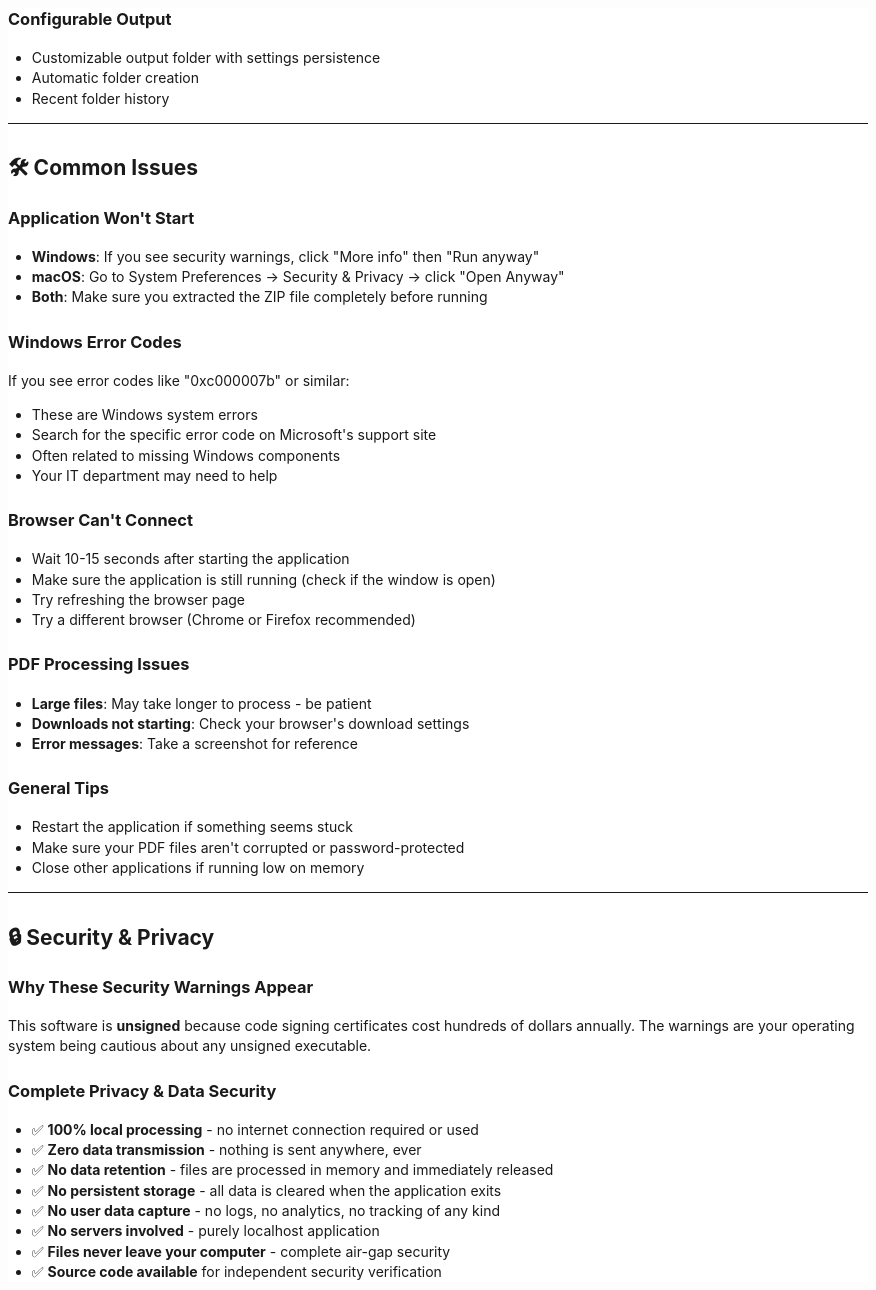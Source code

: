 ### Configurable Output
- Customizable output folder with settings persistence
- Automatic folder creation
- Recent folder history

---

## 🛠️ Common Issues

### Application Won't Start
- **Windows**: If you see security warnings, click "More info" then "Run anyway"
- **macOS**: Go to System Preferences → Security & Privacy → click "Open Anyway"
- **Both**: Make sure you extracted the ZIP file completely before running

### Windows Error Codes
If you see error codes like "0xc000007b" or similar:
- These are Windows system errors
- Search for the specific error code on Microsoft's support site
- Often related to missing Windows components
- Your IT department may need to help

### Browser Can't Connect
- Wait 10-15 seconds after starting the application
- Make sure the application is still running (check if the window is open)
- Try refreshing the browser page
- Try a different browser (Chrome or Firefox recommended)

### PDF Processing Issues
- **Large files**: May take longer to process - be patient
- **Downloads not starting**: Check your browser's download settings
- **Error messages**: Take a screenshot for reference

### General Tips
- Restart the application if something seems stuck
- Make sure your PDF files aren't corrupted or password-protected
- Close other applications if running low on memory

---

## 🔒 Security & Privacy

### Why These Security Warnings Appear
This software is **unsigned** because code signing certificates cost hundreds of dollars annually. The warnings are your operating system being cautious about any unsigned executable.

### Complete Privacy & Data Security
- ✅ **100% local processing** - no internet connection required or used
- ✅ **Zero data transmission** - nothing is sent anywhere, ever
- ✅ **No data retention** - files are processed in memory and immediately released
- ✅ **No persistent storage** - all data is cleared when the application exits
- ✅ **No user data capture** - no logs, no analytics, no tracking of any kind
- ✅ **No servers involved** - purely localhost application
- ✅ **Files never leave your computer** - complete air-gap security
- ✅ **Source code available** for independent security verification
